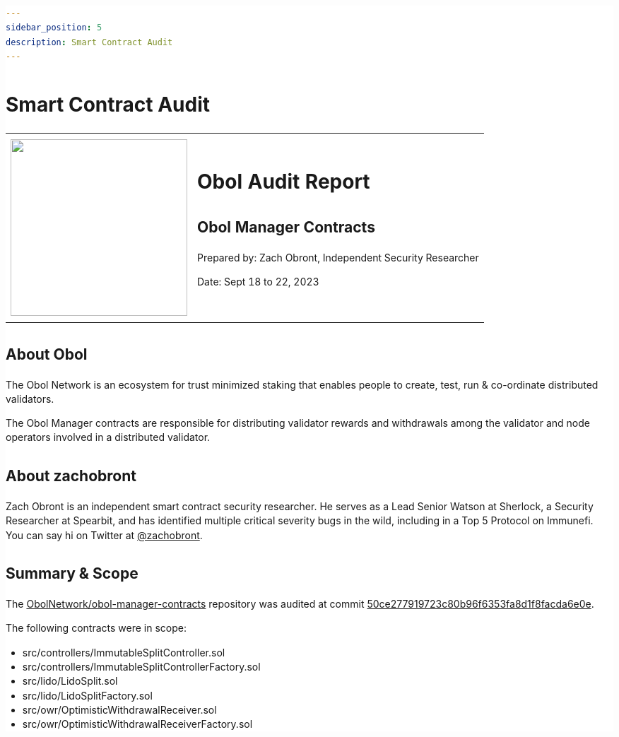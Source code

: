 ```yaml
---
sidebar_position: 5
description: Smart Contract Audit
---
```


# Smart Contract Audit

<table>
    <tr><th></th><th></th></tr>
    <tr>
        <td><img src="https://obol.tech/ObolIcon.png?ref=blog.obol.tech" width="250" height="250" /></td>
        <td>
            <h1>Obol Audit Report</h1>
            <h2>Obol Manager Contracts</h2>
            <p>Prepared by: Zach Obront, Independent Security Researcher</p>
            <p>Date: Sept 18 to 22, 2023</p>
        </td>
    </tr>
</table>

## About **Obol**

The Obol Network is an ecosystem for trust minimized staking that enables people to create, test, run & co-ordinate distributed validators.

The Obol Manager contracts are responsible for distributing validator rewards and withdrawals among the validator and node operators involved in a distributed validator.

## About **zachobront**

Zach Obront is an independent smart contract security researcher. He serves as a Lead Senior Watson at Sherlock, a Security Researcher at Spearbit, and has identified multiple critical severity bugs in the wild, including in a Top 5 Protocol on Immunefi. You can say hi on Twitter at [@zachobront](http://twitter.com/zachobront).

## Summary & Scope

The [ObolNetwork/obol-manager-contracts](https://github.com/ObolNetwork/obol-manager-contracts/) repository was audited at commit [50ce277919723c80b96f6353fa8d1f8facda6e0e](https://github.com/ObolNetwork/obol-manager-contracts/tree/50ce277919723c80b96f6353fa8d1f8facda6e0e).


The following contracts were in scope:
- src/controllers/ImmutableSplitController.sol
- src/controllers/ImmutableSplitControllerFactory.sol
- src/lido/LidoSplit.sol
- src/lido/LidoSplitFactory.sol
- src/owr/OptimisticWithdrawalReceiver.sol
- src/owr/OptimisticWithdrawalReceiverFactory.sol
